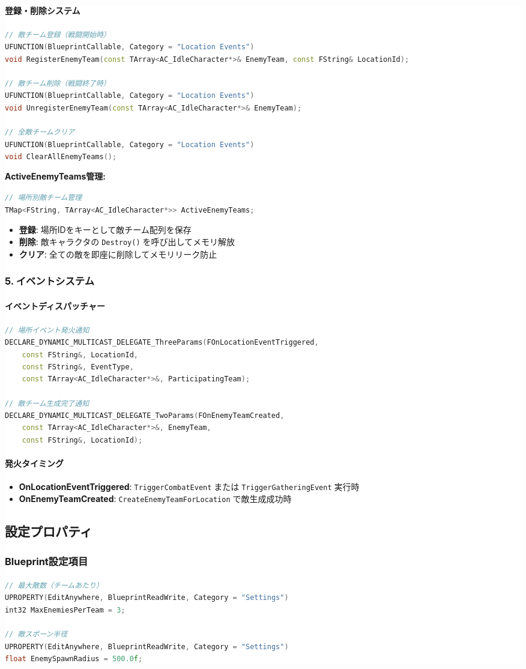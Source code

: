 #### 登録・削除システム
```cpp
// 敵チーム登録（戦闘開始時）
UFUNCTION(BlueprintCallable, Category = "Location Events")
void RegisterEnemyTeam(const TArray<AC_IdleCharacter*>& EnemyTeam, const FString& LocationId);

// 敵チーム削除（戦闘終了時）
UFUNCTION(BlueprintCallable, Category = "Location Events")
void UnregisterEnemyTeam(const TArray<AC_IdleCharacter*>& EnemyTeam);

// 全敵チームクリア
UFUNCTION(BlueprintCallable, Category = "Location Events")
void ClearAllEnemyTeams();
```

**ActiveEnemyTeams管理:**
```cpp
// 場所別敵チーム管理
TMap<FString, TArray<AC_IdleCharacter*>> ActiveEnemyTeams;
```

- **登録**: 場所IDをキーとして敵チーム配列を保存
- **削除**: 敵キャラクタの `Destroy()` を呼び出してメモリ解放
- **クリア**: 全ての敵を即座に削除してメモリリーク防止

### 5. イベントシステム

#### イベントディスパッチャー
```cpp
// 場所イベント発火通知
DECLARE_DYNAMIC_MULTICAST_DELEGATE_ThreeParams(FOnLocationEventTriggered, 
    const FString&, LocationId, 
    const FString&, EventType, 
    const TArray<AC_IdleCharacter*>&, ParticipatingTeam);

// 敵チーム生成完了通知
DECLARE_DYNAMIC_MULTICAST_DELEGATE_TwoParams(FOnEnemyTeamCreated, 
    const TArray<AC_IdleCharacter*>&, EnemyTeam, 
    const FString&, LocationId);
```

#### 発火タイミング
- **OnLocationEventTriggered**: `TriggerCombatEvent` または `TriggerGatheringEvent` 実行時
- **OnEnemyTeamCreated**: `CreateEnemyTeamForLocation` で敵生成成功時

## 設定プロパティ

### Blueprint設定項目
```cpp
// 最大敵数（チームあたり）
UPROPERTY(EditAnywhere, BlueprintReadWrite, Category = "Settings")
int32 MaxEnemiesPerTeam = 3;

// 敵スポーン半径
UPROPERTY(EditAnywhere, BlueprintReadWrite, Category = "Settings")
float EnemySpawnRadius = 500.0f;
```
